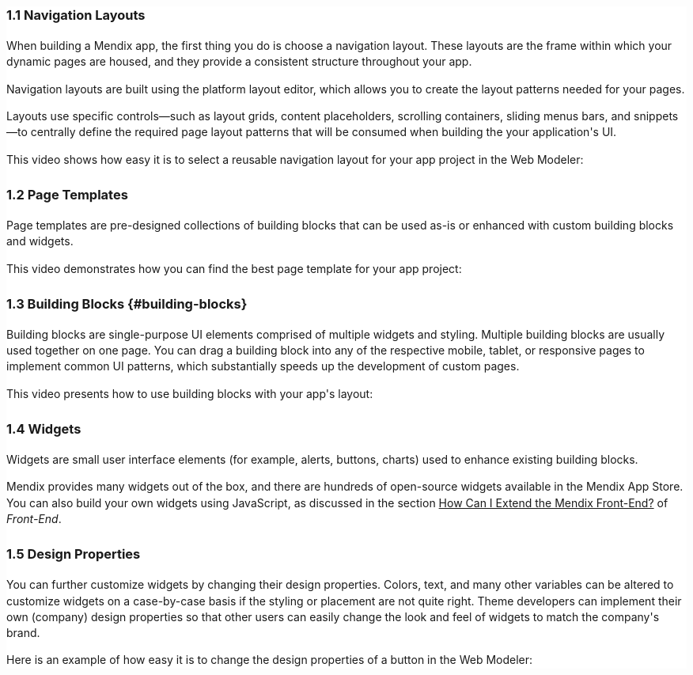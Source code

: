 ### 1.1 Navigation Layouts

When building a Mendix app, the first thing you do is choose a navigation layout. These layouts are the frame within which your dynamic pages are housed, and they provide a consistent structure throughout your app.

Navigation layouts are built using the platform layout editor, which allows you to create the layout patterns needed for your pages.

Layouts use specific controls—such as layout grids, content placeholders, scrolling containers, sliding menus bars, and snippets—to centrally define the required page layout patterns that will be consumed when building the your application's UI.

This video shows how easy it is to select a reusable navigation layout for your app project in the Web Modeler:

<video controls src="attachments/OE_ReusableNavigationLayouts.mp4">VIDEO</video>

### 1.2 Page Templates

Page templates are pre-designed collections of building blocks that can be used as-is or enhanced with custom building blocks and widgets.

This video demonstrates how you can find the best page template for your app project:

<video controls src="attachments/OE_ReusablePageTemplates-1.mp4">VIDEO</video>

### 1.3 Building Blocks {#building-blocks}

Building blocks are single-purpose UI elements comprised of multiple widgets and styling. Multiple building blocks are usually used together on one page. You can drag a building block into any of the respective mobile, tablet, or responsive pages to implement common UI patterns, which substantially speeds up the development of custom pages.

This video presents how to use building blocks with your app's layout:

<video controls src="attachments/building-blocks.mp4">VIDEO</video>

### 1.4 Widgets

Widgets are small user interface elements (for example, alerts, buttons, charts) used to enhance existing building blocks.

Mendix provides many widgets out of the box, and there are hundreds of open-source widgets available in the Mendix App Store. You can also build your own widgets using JavaScript, as discussed in the section [How Can I Extend the Mendix Front-End?](front-end#extend) of *Front-End*.

### 1.5 Design Properties

You can further customize widgets by changing their design properties. Colors, text, and many other variables can be altered to customize widgets on a case-by-case basis if the styling or placement are not quite right. Theme developers can implement their own (company) design properties so that other users can easily change the look and feel of widgets to match the company's brand.

Here is an example of how easy it is to change the design properties of a button in the Web Modeler:
